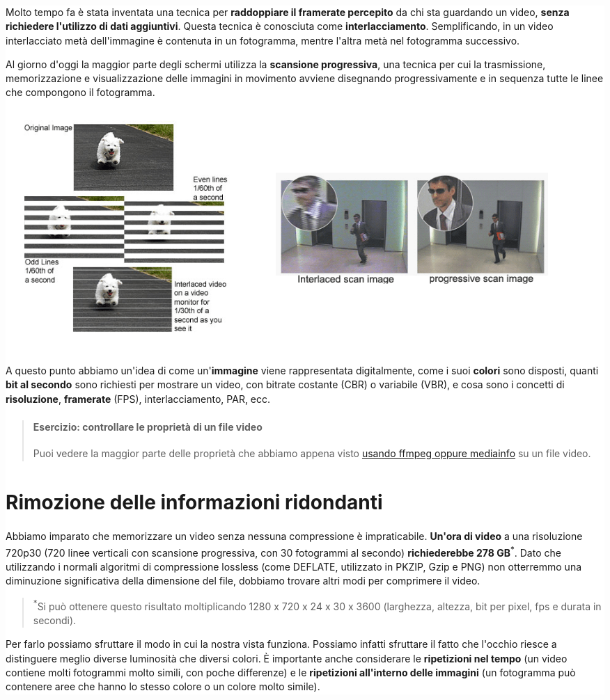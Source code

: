 Molto tempo fa è stata inventata una tecnica per **raddoppiare il framerate percepito** da chi sta guardando un video, **senza richiedere l'utilizzo di dati aggiuntivi**. Questa tecnica è conosciuta come **interlacciamento**. Semplificando, in un video interlacciato metà dell'immagine è contenuta in un fotogramma, mentre l'altra metà nel fotogramma successivo.

Al giorno d'oggi la maggior parte degli schermi utilizza la **scansione progressiva**, una tecnica per cui la trasmissione, memorizzazione e visualizzazione delle immagini in movimento avviene disegnando progressivamente e in sequenza tutte le linee che compongono il fotogramma.

![Interlacciato vs progressivo](/i/interlaced_vs_progressive.png "Interlacciato vs progressivo")

A questo punto abbiamo un'idea di come un'**immagine** viene rappresentata digitalmente, come i suoi **colori** sono disposti, quanti **bit al secondo** sono richiesti per mostrare un video, con bitrate costante (CBR) o variabile (VBR), e cosa sono i  concetti di **risoluzione**, **framerate** (FPS), interlacciamento, PAR, ecc.

> #### Esercizio: controllare le proprietà di un file video
> Puoi vedere la maggior parte delle proprietà che abbiamo appena visto [usando ffmpeg oppure mediainfo](https://github.com/leandromoreira/introduction_video_technology/blob/master/encoding_pratical_examples.md#inspect-stream) su un file video.

# Rimozione delle informazioni ridondanti

Abbiamo imparato che memorizzare un video senza nessuna compressione è impraticabile. **Un'ora di video** a una risoluzione 720p30 (720 linee verticali con scansione progressiva, con 30 fotogrammi al secondo) **richiederebbe 278 GB**<sup>\*</sup>. Dato che utilizzando i normali algoritmi di compressione lossless (come DEFLATE, utilizzato in PKZIP, Gzip e PNG) non otterremmo una diminuzione significativa della dimensione del file, dobbiamo trovare altri modi per comprimere il video.

> <sup>\*</sup>Si può ottenere questo risultato moltiplicando 1280 x 720 x 24 x 30 x 3600 (larghezza, altezza, bit per pixel, fps e durata in secondi).

Per farlo possiamo sfruttare il modo in cui la nostra vista funziona. Possiamo infatti sfruttare il fatto che l'occhio riesce a distinguere meglio diverse luminosità che diversi colori. È importante anche considerare le **ripetizioni nel tempo** (un video contiene molti fotogrammi molto simili, con poche differenze) e le **ripetizioni all'interno delle immagini** (un fotogramma può contenere aree che hanno lo stesso colore o un colore molto simile).
